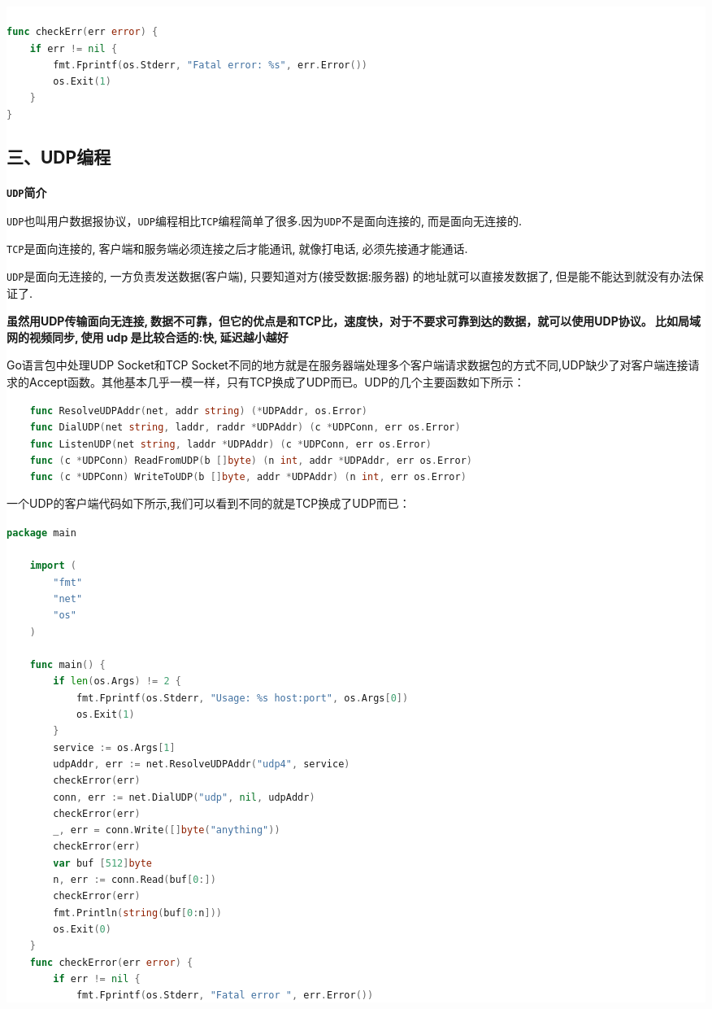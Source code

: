 ```go

func checkErr(err error) {
    if err != nil {
        fmt.Fprintf(os.Stderr, "Fatal error: %s", err.Error())
        os.Exit(1)
    }
}

```



## 三、UDP编程

**`UDP`简介** 

`UDP`也叫用户数据报协议，`UDP`编程相比`TCP`编程简单了很多.因为`UDP`不是面向连接的, 而是面向无连接的.

`TCP`是面向连接的, 客户端和服务端必须连接之后才能通讯, 就像打电话, 必须先接通才能通话.

`UDP`是面向无连接的, 一方负责发送数据\(客户端\), 只要知道对方\(接受数据:服务器\) 的地址就可以直接发数据了, 但是能不能达到就没有办法保证了.

**虽然用UDP传输面向无连接, 数据不可靠，但它的优点是和TCP比，速度快，对于不要求可靠到达的数据，就可以使用UDP协议。 比如局域网的视频同步, 使用 udp 是比较合适的:快, 延迟越小越好**

Go语言包中处理UDP Socket和TCP Socket不同的地方就是在服务器端处理多个客户端请求数据包的方式不同,UDP缺少了对客户端连接请求的Accept函数。其他基本几乎一模一样，只有TCP换成了UDP而已。UDP的几个主要函数如下所示：

```go
	func ResolveUDPAddr(net, addr string) (*UDPAddr, os.Error)
    func DialUDP(net string, laddr, raddr *UDPAddr) (c *UDPConn, err os.Error)
    func ListenUDP(net string, laddr *UDPAddr) (c *UDPConn, err os.Error)
    func (c *UDPConn) ReadFromUDP(b []byte) (n int, addr *UDPAddr, err os.Error)
    func (c *UDPConn) WriteToUDP(b []byte, addr *UDPAddr) (n int, err os.Error)
```

一个UDP的客户端代码如下所示,我们可以看到不同的就是TCP换成了UDP而已：

```go
package main

    import (
        "fmt"
        "net"
        "os"
    )

    func main() {
        if len(os.Args) != 2 {
            fmt.Fprintf(os.Stderr, "Usage: %s host:port", os.Args[0])
            os.Exit(1)
        }
        service := os.Args[1]
        udpAddr, err := net.ResolveUDPAddr("udp4", service)
        checkError(err)
        conn, err := net.DialUDP("udp", nil, udpAddr)
        checkError(err)
        _, err = conn.Write([]byte("anything"))
        checkError(err)
        var buf [512]byte
        n, err := conn.Read(buf[0:])
        checkError(err)
        fmt.Println(string(buf[0:n]))
        os.Exit(0)
    }
    func checkError(err error) {
        if err != nil {
            fmt.Fprintf(os.Stderr, "Fatal error ", err.Error())
```